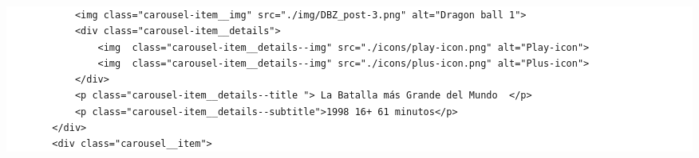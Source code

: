                 <img class="carousel-item__img" src="./img/DBZ_post-3.png" alt="Dragon ball 1">
                <div class="carousel-item__details">
                    <img  class="carousel-item__details--img" src="./icons/play-icon.png" alt="Play-icon">
                    <img  class="carousel-item__details--img" src="./icons/plus-icon.png" alt="Plus-icon">
                </div>
                <p class="carousel-item__details--title "> La Batalla más Grande del Mundo  </p>
                <p class="carousel-item__details--subtitle">1998 16+ 61 minutos</p>
            </div>
            <div class="carousel__item">